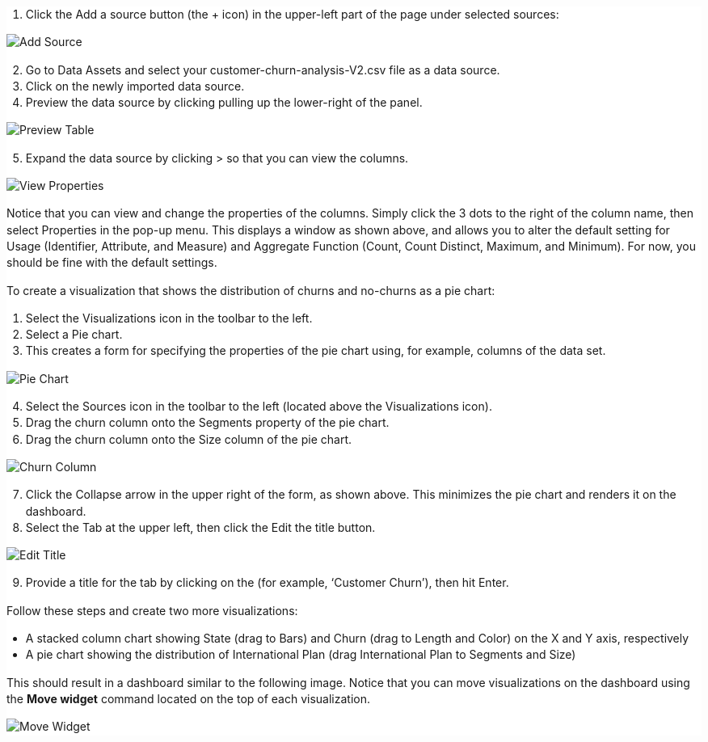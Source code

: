 1. Click the Add a source button (the + icon) in the upper-left part of the page under selected sources:

![Add Source](readme_images/add-source.png)

2. Go to Data Assets and select your customer-churn-analysis-V2.csv file as a data source.
3. Click on the newly imported data source.
4. Preview the data source by clicking pulling up the lower-right of the panel.

![Preview Table](readme_images/preview-table.png)

5. Expand the data source by clicking > so that you can view the columns.

![View Properties](readme_images/view-properties.png)

Notice that you can view and change the properties of the columns. Simply click the 3 dots to the right of the column name, then select Properties in the pop-up menu. This displays a window as shown above, and allows you to alter the default setting for Usage (Identifier, Attribute, and Measure) and Aggregate Function (Count, Count Distinct, Maximum, and Minimum). For now, you should be fine with the default settings.

To create a visualization that shows the distribution of churns and no-churns as a pie chart:

1. Select the Visualizations icon in the toolbar to the left.
2. Select a Pie chart.
3. This creates a form for specifying the properties of the pie chart using, for example, columns of the data set.

![Pie Chart](readme_images/pie-chart.png)

4. Select the Sources icon in the toolbar to the left (located above the Visualizations icon).
5. Drag the churn column onto the Segments property of the pie chart.
6. Drag the churn column onto the Size column of the pie chart.

![Churn Column](readme_images/churn-column.png)

7. Click the Collapse arrow in the upper right of the form, as shown above. This minimizes the pie chart and renders it on the dashboard.
8. Select the Tab at the upper left, then click the Edit the title button.

![Edit Title](readme_images/edit-title.png)

9. Provide a title for the tab by clicking on the (for example, ‘Customer Churn’), then hit Enter.

Follow these steps and create two more visualizations:

- A stacked column chart showing State (drag to Bars) and Churn (drag to Length and Color) on the X and Y axis, respectively
- A pie chart showing the distribution of International Plan (drag International Plan to Segments and Size)

This should result in a dashboard similar to the following image. Notice that you can move visualizations on the dashboard using the <strong>Move widget</strong> command located on the top of each visualization.

![Move Widget](readme_images/move-widget.png)
